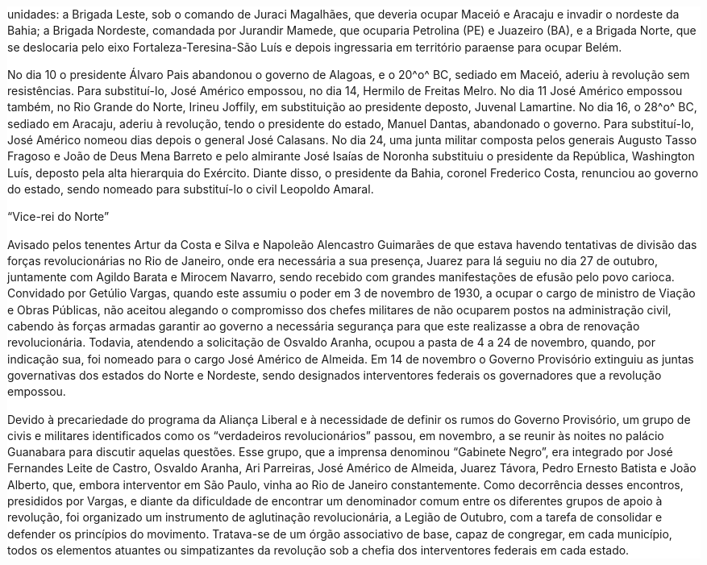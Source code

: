 unidades: a Brigada Leste, sob o comando de Juraci Magalhães, que
deveria ocupar Maceió e Aracaju e invadir o nordeste da Bahia; a Brigada
Nordeste, comandada por Jurandir Mamede, que ocuparia Petrolina (PE) e
Juazeiro (BA), e a Brigada Norte, que se deslocaria pelo eixo
Fortaleza-Teresina-São Luís e depois ingressaria em território paraense
para ocupar Belém.

No dia 10 o presidente Álvaro Pais abandonou o governo de Alagoas, e o
20^o^ BC, sediado em Maceió, aderiu à revolução sem resistências. Para
substituí-lo, José Américo empossou, no dia 14, Hermilo de Freitas
Melro. No dia 11 José Américo empossou também, no Rio Grande do Norte,
Irineu Joffily, em substituição ao presidente deposto, Juvenal
Lamartine. No dia 16, o 28^o^ BC, sediado em Aracaju, aderiu à
revolução, tendo o presidente do estado, Manuel Dantas, abandonado o
governo. Para substituí-lo, José Américo nomeou dias depois o general
José Calasans. No dia 24, uma junta militar composta pelos generais
Augusto Tasso Fragoso e João de Deus Mena Barreto e pelo almirante José
Isaías de Noronha substituiu o presidente da República, Washington Luís,
deposto pela alta hierarquia do Exército. Diante disso, o presidente da
Bahia, coronel Frederico Costa, renunciou ao governo do estado, sendo
nomeado para substituí-lo o civil Leopoldo Amaral.

“Vice-rei do Norte”

Avisado pelos tenentes Artur da Costa e Silva e Napoleão Alencastro
Guimarães de que estava havendo tentativas de divisão das forças
revolucionárias no Rio de Janeiro, onde era necessária a sua presença,
Juarez para lá seguiu no dia 27 de outubro, juntamente com Agildo Barata
e Mirocem Navarro, sendo recebido com grandes manifestações de efusão
pelo povo carioca. Convidado por Getúlio Vargas, quando este assumiu o
poder em 3 de novembro de 1930, a ocupar o cargo de ministro de Viação e
Obras Públicas, não aceitou alegando o compromisso dos chefes militares
de não ocuparem postos na administração civil, cabendo às forças armadas
garantir ao governo a necessária segurança para que este realizasse a
obra de renovação revolucionária. Todavia, atendendo a solicitação de
Osvaldo Aranha, ocupou a pasta de 4 a 24 de novembro, quando, por
indicação sua, foi nomeado para o cargo José Américo de Almeida. Em 14
de novembro o Governo Provisório extinguiu as juntas governativas dos
estados do Norte e Nordeste, sendo designados interventores federais os
governadores que a revolução empossou.

Devido à precariedade do programa da Aliança Liberal e à necessidade de
definir os rumos do Governo Provisório, um grupo de civis e militares
identificados como os “verdadeiros revolucionários” passou, em novembro,
a se reunir às noites no palácio Guanabara para discutir aquelas
questões. Esse grupo, que a imprensa denominou “Gabinete Negro”, era
integrado por José Fernandes Leite de Castro, Osvaldo Aranha, Ari
Parreiras, José Américo de Almeida, Juarez Távora, Pedro Ernesto Batista
e João Alberto, que, embora interventor em São Paulo, vinha ao Rio de
Janeiro constantemente. Como decorrência desses encontros, presididos
por Vargas, e diante da dificuldade de encontrar um denominador comum
entre os diferentes grupos de apoio à revolução, foi organizado um
instrumento de aglutinação revolucionária, a Legião de Outubro, com a
tarefa de consolidar e defender os princípios do movimento. Tratava-se
de um órgão associativo de base, capaz de congregar, em cada município,
todos os elementos atuantes ou simpatizantes da revolução sob a chefia
dos interventores federais em cada estado.
